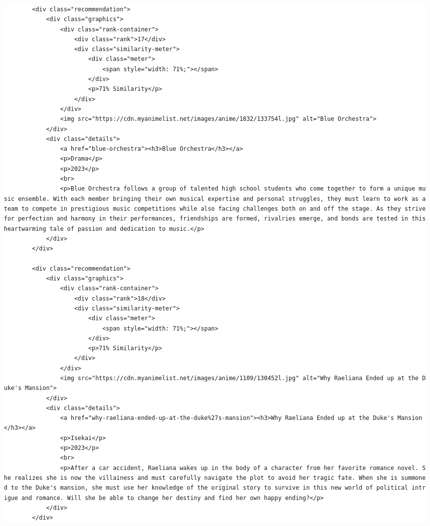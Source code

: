             <div class="recommendation">
                <div class="graphics">
                    <div class="rank-container">
                        <div class="rank">17</div>
                        <div class="similarity-meter">
                            <div class="meter">
                                <span style="width: 71%;"></span>
                            </div>
                            <p>71% Similarity</p>
                        </div>
                    </div>
                    <img src="https://cdn.myanimelist.net/images/anime/1832/133754l.jpg" alt="Blue Orchestra">
                </div>
                <div class="details">
                    <a href="blue-orchestra"><h3>Blue Orchestra</h3></a>
                    <p>Drama</p>
                    <p>2023</p>
                    <br>
                    <p>Blue Orchestra follows a group of talented high school students who come together to form a unique music ensemble. With each member bringing their own musical expertise and personal struggles, they must learn to work as a team to compete in prestigious music competitions while also facing challenges both on and off the stage. As they strive for perfection and harmony in their performances, friendships are formed, rivalries emerge, and bonds are tested in this heartwarming tale of passion and dedication to music.</p>
                </div>
            </div>

            <div class="recommendation">
                <div class="graphics">
                    <div class="rank-container">
                        <div class="rank">18</div>
                        <div class="similarity-meter">
                            <div class="meter">
                                <span style="width: 71%;"></span>
                            </div>
                            <p>71% Similarity</p>
                        </div>
                    </div>
                    <img src="https://cdn.myanimelist.net/images/anime/1109/130452l.jpg" alt="Why Raeliana Ended up at the Duke's Mansion">
                </div>
                <div class="details">
                    <a href="why-raeliana-ended-up-at-the-duke%27s-mansion"><h3>Why Raeliana Ended up at the Duke's Mansion</h3></a>
                    <p>Isekai</p>
                    <p>2023</p>
                    <br>
                    <p>After a car accident, Raeliana wakes up in the body of a character from her favorite romance novel. She realizes she is now the villainess and must carefully navigate the plot to avoid her tragic fate. When she is summoned to the Duke's mansion, she must use her knowledge of the original story to survive in this new world of political intrigue and romance. Will she be able to change her destiny and find her own happy ending?</p>
                </div>
            </div>
